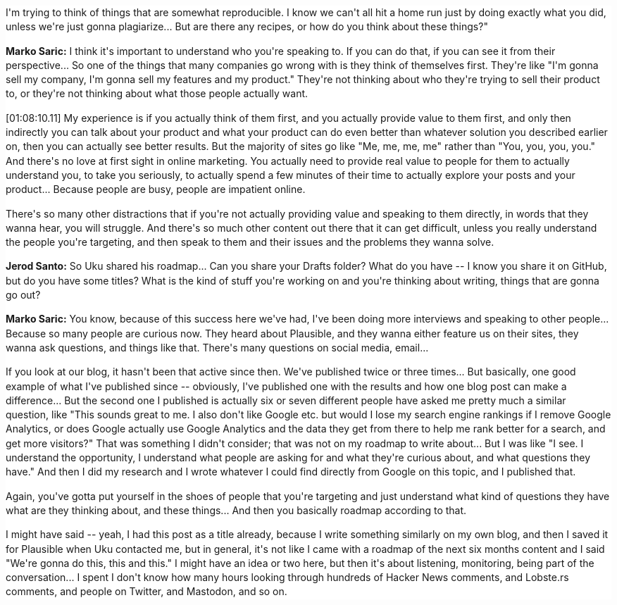 I'm trying to think of things that are somewhat reproducible. I know we can't all hit a home run just by doing exactly what you did, unless we're just gonna plagiarize... But are there any recipes, or how do you think about these things?"

**Marko Saric:** I think it's important to understand who you're speaking to. If you can do that, if you can see it from their perspective... So one of the things that many companies go wrong with is they think of themselves first. They're like "I'm gonna sell my company, I'm gonna sell my features and my product." They're not thinking about who they're trying to sell their product to, or they're not thinking about what those people actually want.

\[01:08:10.11\] My experience is if you actually think of them first, and you actually provide value to them first, and only then indirectly you can talk about your product and what your product can do even better than whatever solution you described earlier on, then you can actually see better results. But the majority of sites go like "Me, me, me, me" rather than "You, you, you, you." And there's no love at first sight in online marketing. You actually need to provide real value to people for them to actually understand you, to take you seriously, to actually spend a few minutes of their time to actually explore your posts and your product... Because people are busy, people are impatient online.

There's so many other distractions that if you're not actually providing value and speaking to them directly, in words that they wanna hear, you will struggle. And there's so much other content out there that it can get difficult, unless you really understand the people you're targeting, and then speak to them and their issues and the problems they wanna solve.

**Jerod Santo:** So Uku shared his roadmap... Can you share your Drafts folder? What do you have -- I know you share it on GitHub, but do you have some titles? What is the kind of stuff you're working on and you're thinking about writing, things that are gonna go out?

**Marko Saric:** You know, because of this success here we've had, I've been doing more interviews and speaking to other people... Because so many people are curious now. They heard about Plausible, and they wanna either feature us on their sites, they wanna ask questions, and things like that. There's many questions on social media, email...

If you look at our blog, it hasn't been that active since then. We've published twice or three times... But basically, one good example of what I've published since -- obviously, I've published one with the results and how one blog post can make a difference... But the second one I published is actually six or seven different people have asked me pretty much a similar question, like "This sounds great to me. I also don't like Google etc. but would I lose my search engine rankings if I remove Google Analytics, or does Google actually use Google Analytics and the data they get from there to help me rank better for a search, and get more visitors?" That was something I didn't consider; that was not on my roadmap to write about... But I was like "I see. I understand the opportunity, I understand what people are asking for and what they're curious about, and what questions they have." And then I did my research and I wrote whatever I could find directly from Google on this topic, and I published that.

Again, you've gotta put yourself in the shoes of people that you're targeting and just understand what kind of questions they have what are they thinking about, and these things... And then you basically roadmap according to that.

I might have said -- yeah, I had this post as a title already, because I write something similarly on my own blog, and then I saved it for Plausible when Uku contacted me, but in general, it's not like I came with a roadmap of the next six months content and I said "We're gonna do this, this and this." I might have an idea or two here, but then it's about listening, monitoring, being part of the conversation... I spent I don't know how many hours looking through hundreds of Hacker News comments, and Lobste.rs comments, and people on Twitter, and Mastodon, and so on.
